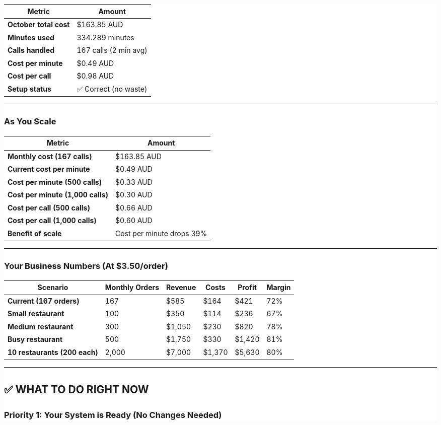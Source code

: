 | Metric | Amount |
|--------|--------|
| **October total cost** | $163.85 AUD |
| **Minutes used** | 334.289 minutes |
| **Calls handled** | 167 calls (2 min avg) |
| **Cost per minute** | $0.49 AUD |
| **Cost per call** | $0.98 AUD |
| **Setup status** | ✅ Correct (no waste) |

---

### As You Scale

| Metric | Amount |
|--------|--------|
| **Monthly cost (167 calls)** | $163.85 AUD |
| **Current cost per minute** | $0.49 AUD |
| **Cost per minute (500 calls)** | $0.33 AUD |
| **Cost per minute (1,000 calls)** | $0.30 AUD |
| **Cost per call (500 calls)** | $0.66 AUD |
| **Cost per call (1,000 calls)** | $0.60 AUD |
| **Benefit of scale** | Cost per minute drops 39% |

---

### Your Business Numbers (At $3.50/order)

| Scenario | Monthly Orders | Revenue | Costs | Profit | Margin |
|----------|---------------|---------|-------|--------|--------|
| **Current (167 orders)** | 167 | $585 | $164 | $421 | 72% |
| **Small restaurant** | 100 | $350 | $114 | $236 | 67% |
| **Medium restaurant** | 300 | $1,050 | $230 | $820 | 78% |
| **Busy restaurant** | 500 | $1,750 | $330 | $1,420 | 81% |
| **10 restaurants (200 each)** | 2,000 | $7,000 | $1,370 | $5,630 | 80% |

---

## ✅ WHAT TO DO RIGHT NOW

### Priority 1: Your System is Ready (No Changes Needed)
